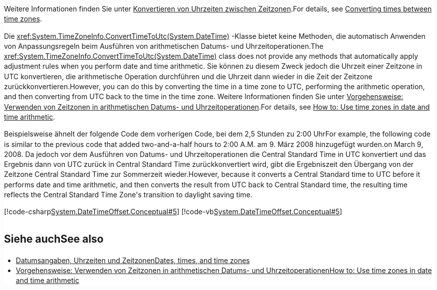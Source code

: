 <span data-ttu-id="30a57-145">Weitere Informationen finden Sie unter [Konvertieren von Uhrzeiten zwischen Zeitzonen](../../../docs/standard/datetime/converting-between-time-zones.md).</span><span class="sxs-lookup"><span data-stu-id="30a57-145">For details, see [Converting times between time zones](../../../docs/standard/datetime/converting-between-time-zones.md).</span></span>

<span data-ttu-id="30a57-146">Die <xref:System.TimeZoneInfo.ConvertTimeToUtc(System.DateTime)> -Klasse bietet keine Methoden, die automatisch Anwenden von Anpassungsregeln beim Ausführen von arithmetischen Datums- und Uhrzeitoperationen.</span><span class="sxs-lookup"><span data-stu-id="30a57-146">The <xref:System.TimeZoneInfo.ConvertTimeToUtc(System.DateTime)> class does not provide any methods that automatically apply adjustment rules when you perform date and time arithmetic.</span></span> <span data-ttu-id="30a57-147">Sie können zu diesem Zweck jedoch die Uhrzeit einer Zeitzone in UTC konvertieren, die arithmetische Operation durchführen und die Uhrzeit dann wieder in die Zeit der Zeitzone zurückkonvertieren.</span><span class="sxs-lookup"><span data-stu-id="30a57-147">However, you can do this by converting the time in a time zone to UTC, performing the arithmetic operation, and then converting from UTC back to the time in the time zone.</span></span> <span data-ttu-id="30a57-148">Weitere Informationen finden Sie unter [Vorgehensweise: Verwenden von Zeitzonen in arithmetischen Datums- und Uhrzeitoperationen](../../../docs/standard/datetime/use-time-zones-in-arithmetic.md).</span><span class="sxs-lookup"><span data-stu-id="30a57-148">For details, see [How to: Use time zones in date and time arithmetic](../../../docs/standard/datetime/use-time-zones-in-arithmetic.md).</span></span>

<span data-ttu-id="30a57-149">Beispielsweise ähnelt der folgende Code dem vorherigen Code, bei dem 2,5 Stunden zu 2:00 Uhr</span><span class="sxs-lookup"><span data-stu-id="30a57-149">For example, the following code is similar to the previous code that added two-and-a-half hours to 2:00 A.M.</span></span> <span data-ttu-id="30a57-150">am 9. März 2008 hinzugefügt wurden.</span><span class="sxs-lookup"><span data-stu-id="30a57-150">on March 9, 2008.</span></span> <span data-ttu-id="30a57-151">Da jedoch vor dem Ausführen von Datums- und Uhrzeitoperationen die Central Standard Time in UTC konvertiert und das Ergebnis dann von UTC zurück in Central Standard Time zurückkonvertiert wird, gibt die Ergebniszeit den Übergang von der Zeitzone Central Standard Time zur Sommerzeit wieder.</span><span class="sxs-lookup"><span data-stu-id="30a57-151">However, because it converts a Central Standard time to UTC before it performs date and time arithmetic, and then converts the result from UTC back to Central Standard time, the resulting time reflects the Central Standard Time Zone's transition to daylight saving time.</span></span>

[!code-csharp[System.DateTimeOffset.Conceptual#5](../../../samples/snippets/csharp/VS_Snippets_CLR_System/system.DateTimeOffset.Conceptual/cs/Conceptual5.cs#5)]
[!code-vb[System.DateTimeOffset.Conceptual#5](../../../samples/snippets/visualbasic/VS_Snippets_CLR_System/system.DateTimeOffset.Conceptual/vb/Conceptual5.vb#5)]

## <a name="see-also"></a><span data-ttu-id="30a57-152">Siehe auch</span><span class="sxs-lookup"><span data-stu-id="30a57-152">See also</span></span>

- [<span data-ttu-id="30a57-153">Datumsangaben, Uhrzeiten und Zeitzonen</span><span class="sxs-lookup"><span data-stu-id="30a57-153">Dates, times, and time zones</span></span>](../../../docs/standard/datetime/index.md)
- [<span data-ttu-id="30a57-154">Vorgehensweise: Verwenden von Zeitzonen in arithmetischen Datums- und Uhrzeitoperationen</span><span class="sxs-lookup"><span data-stu-id="30a57-154">How to: Use time zones in date and time arithmetic</span></span>](../../../docs/standard/datetime/use-time-zones-in-arithmetic.md)
